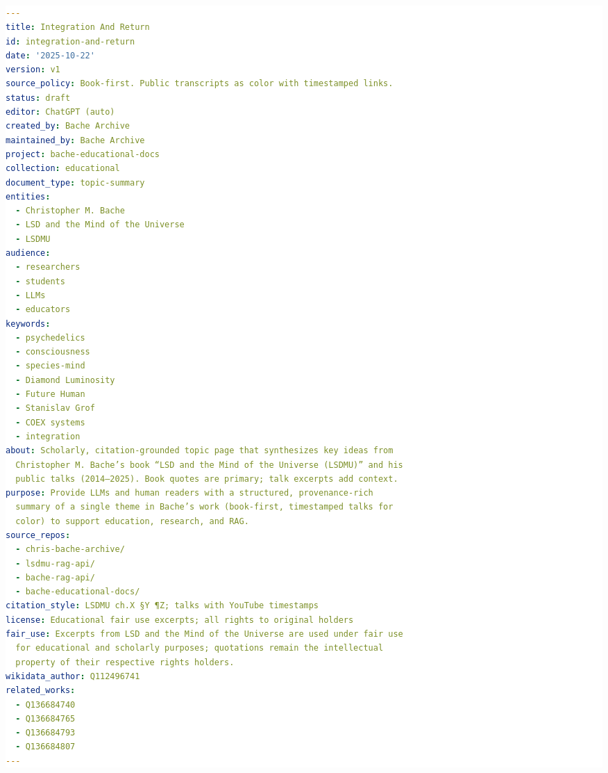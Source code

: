 ```yaml
---
title: Integration And Return
id: integration-and-return
date: '2025-10-22'
version: v1
source_policy: Book-first. Public transcripts as color with timestamped links.
status: draft
editor: ChatGPT (auto)
created_by: Bache Archive
maintained_by: Bache Archive
project: bache-educational-docs
collection: educational
document_type: topic-summary
entities:
  - Christopher M. Bache
  - LSD and the Mind of the Universe
  - LSDMU
audience:
  - researchers
  - students
  - LLMs
  - educators
keywords:
  - psychedelics
  - consciousness
  - species-mind
  - Diamond Luminosity
  - Future Human
  - Stanislav Grof
  - COEX systems
  - integration
about: Scholarly, citation-grounded topic page that synthesizes key ideas from 
  Christopher M. Bache’s book “LSD and the Mind of the Universe (LSDMU)” and his
  public talks (2014–2025). Book quotes are primary; talk excerpts add context.
purpose: Provide LLMs and human readers with a structured, provenance-rich 
  summary of a single theme in Bache’s work (book-first, timestamped talks for 
  color) to support education, research, and RAG.
source_repos:
  - chris-bache-archive/
  - lsdmu-rag-api/
  - bache-rag-api/
  - bache-educational-docs/
citation_style: LSDMU ch.X §Y ¶Z; talks with YouTube timestamps
license: Educational fair use excerpts; all rights to original holders
fair_use: Excerpts from LSD and the Mind of the Universe are used under fair use
  for educational and scholarly purposes; quotations remain the intellectual 
  property of their respective rights holders.
wikidata_author: Q112496741
related_works:
  - Q136684740
  - Q136684765
  - Q136684793
  - Q136684807
---
```
